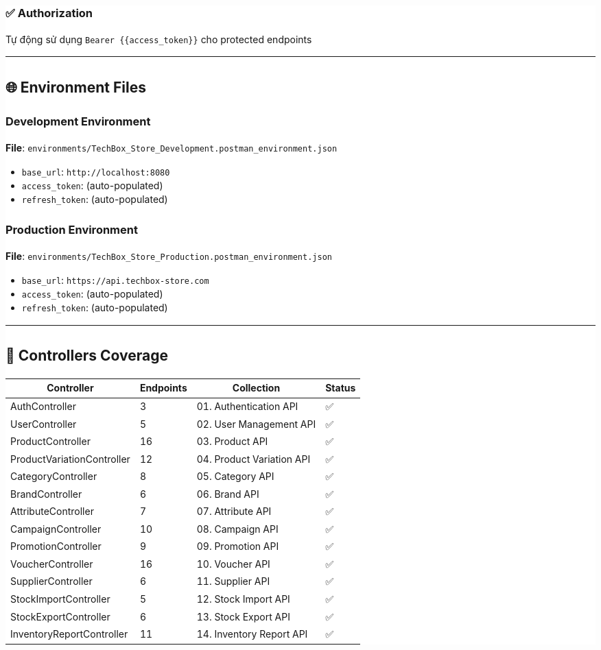 ### ✅ Authorization
Tự động sử dụng `Bearer {{access_token}}` cho protected endpoints

---

## 🌐 Environment Files

### Development Environment
**File**: `environments/TechBox_Store_Development.postman_environment.json`
- `base_url`: `http://localhost:8080`
- `access_token`: (auto-populated)
- `refresh_token`: (auto-populated)

### Production Environment
**File**: `environments/TechBox_Store_Production.postman_environment.json`
- `base_url`: `https://api.techbox-store.com`
- `access_token`: (auto-populated)
- `refresh_token`: (auto-populated)

---

## 📖 Controllers Coverage

| Controller | Endpoints | Collection | Status |
|------------|-----------|------------|--------|
| AuthController | 3 | 01. Authentication API | ✅ |
| UserController | 5 | 02. User Management API | ✅ |
| ProductController | 16 | 03. Product API | ✅ |
| ProductVariationController | 12 | 04. Product Variation API | ✅ |
| CategoryController | 8 | 05. Category API | ✅ |
| BrandController | 6 | 06. Brand API | ✅ |
| AttributeController | 7 | 07. Attribute API | ✅ |
| CampaignController | 10 | 08. Campaign API | ✅ |
| PromotionController | 9 | 09. Promotion API | ✅ |
| VoucherController | 16 | 10. Voucher API | ✅ |
| SupplierController | 6 | 11. Supplier API | ✅ |
| StockImportController | 5 | 12. Stock Import API | ✅ |
| StockExportController | 6 | 13. Stock Export API | ✅ |
| InventoryReportController | 11 | 14. Inventory Report API | ✅ |
